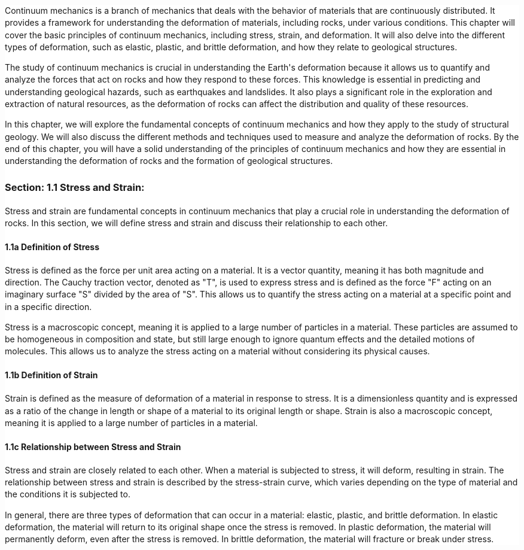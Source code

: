 Continuum mechanics is a branch of mechanics that deals with the behavior of materials that are continuously distributed. It provides a framework for understanding the deformation of materials, including rocks, under various conditions. This chapter will cover the basic principles of continuum mechanics, including stress, strain, and deformation. It will also delve into the different types of deformation, such as elastic, plastic, and brittle deformation, and how they relate to geological structures.

The study of continuum mechanics is crucial in understanding the Earth's deformation because it allows us to quantify and analyze the forces that act on rocks and how they respond to these forces. This knowledge is essential in predicting and understanding geological hazards, such as earthquakes and landslides. It also plays a significant role in the exploration and extraction of natural resources, as the deformation of rocks can affect the distribution and quality of these resources.

In this chapter, we will explore the fundamental concepts of continuum mechanics and how they apply to the study of structural geology. We will also discuss the different methods and techniques used to measure and analyze the deformation of rocks. By the end of this chapter, you will have a solid understanding of the principles of continuum mechanics and how they are essential in understanding the deformation of rocks and the formation of geological structures. 


### Section: 1.1 Stress and Strain:

Stress and strain are fundamental concepts in continuum mechanics that play a crucial role in understanding the deformation of rocks. In this section, we will define stress and strain and discuss their relationship to each other.

#### 1.1a Definition of Stress

Stress is defined as the force per unit area acting on a material. It is a vector quantity, meaning it has both magnitude and direction. The Cauchy traction vector, denoted as "T", is used to express stress and is defined as the force "F" acting on an imaginary surface "S" divided by the area of "S". This allows us to quantify the stress acting on a material at a specific point and in a specific direction.

Stress is a macroscopic concept, meaning it is applied to a large number of particles in a material. These particles are assumed to be homogeneous in composition and state, but still large enough to ignore quantum effects and the detailed motions of molecules. This allows us to analyze the stress acting on a material without considering its physical causes.

#### 1.1b Definition of Strain

Strain is defined as the measure of deformation of a material in response to stress. It is a dimensionless quantity and is expressed as a ratio of the change in length or shape of a material to its original length or shape. Strain is also a macroscopic concept, meaning it is applied to a large number of particles in a material.

#### 1.1c Relationship between Stress and Strain

Stress and strain are closely related to each other. When a material is subjected to stress, it will deform, resulting in strain. The relationship between stress and strain is described by the stress-strain curve, which varies depending on the type of material and the conditions it is subjected to.

In general, there are three types of deformation that can occur in a material: elastic, plastic, and brittle deformation. In elastic deformation, the material will return to its original shape once the stress is removed. In plastic deformation, the material will permanently deform, even after the stress is removed. In brittle deformation, the material will fracture or break under stress.
